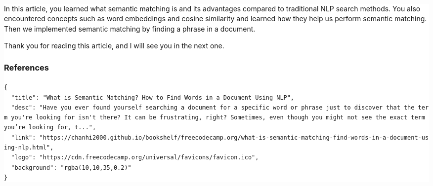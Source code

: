 In this article, you learned what semantic matching is and its advantages compared to traditional NLP search methods. You also encountered concepts such as word embeddings and cosine similarity and learned how they help us perform semantic matching. Then we implemented semantic matching by finding a phrase in a document.

Thank you for reading this article, and I will see you in the next one.

### References

<SiteInfo
  name="UKPLab/sentence-transformers"
  desc="State-of-the-Art Text Embeddings."
  url="https://github.com/UKPLab/sentence-transformers/"
  logo="https://github.githubassets.com/favicons/favicon-dark.svg"
  preview="https://opengraph.githubassets.com/1c422103e477f94677462eea450da30a230a1798f0278e86377d899161674cb4/UKPLab/sentence-transformers"/>

<SiteInfo
  name="MaartenGr/KeyBERT"
  desc="Minimal keyword extraction with BERT."
  url="https://github.com/MaartenGr/KeyBERT/"
  logo="https://github.githubassets.com/favicons/favicon-dark.svg"
  preview="https://repository-images.githubusercontent.com/306327980/50c11600-190e-11eb-9666-5a3988065b9d"/>

<SiteInfo
  name="MTEB Leaderboard - a Hugging Face Space by mteb"
  desc="Discover amazing ML apps made by the community"
  url="https://huggingface.co/spaces/mteb/leaderboard/"
  logo="https://huggingface.co/favicon.ico"
  preview="https://cdn-thumbnails.huggingface.co/social-thumbnails/spaces/mteb/leaderboard.png"/>


```component VPCard
{
  "title": "What is Semantic Matching? How to Find Words in a Document Using NLP",
  "desc": "Have you ever found yourself searching a document for a specific word or phrase just to discover that the term you're looking for isn't there? It can be frustrating, right? Sometimes, even though you might not see the exact term you’re looking for, t...",
  "link": "https://chanhi2000.github.io/bookshelf/freecodecamp.org/what-is-semantic-matching-find-words-in-a-document-using-nlp.html",
  "logo": "https://cdn.freecodecamp.org/universal/favicons/favicon.ico",
  "background": "rgba(10,10,35,0.2)"
}
```
